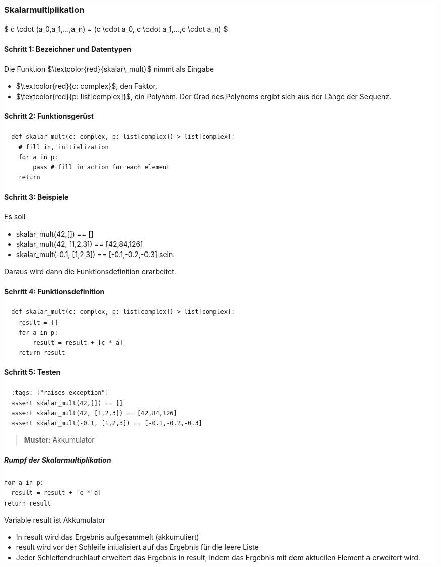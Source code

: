 ### Skalarmultiplikation
$ c \cdot (a_0,a_1,...,a_n) = (c \cdot a_0, c \cdot a_1,...,c \cdot a_n) $
#### Schritt 1: Bezeichner und Datentypen
Die Funktion $\textcolor{red}{skalar\_mult}$ nimmt als Eingabe
  - $\textcolor{red}{c: complex}$, den Faktor,
  - $\textcolor{red}{p: list[complex]}$, ein Polynom.
Der Grad des Polynoms ergibt sich aus der Länge der Sequenz.

#### Schritt 2: Funktionsgerüst
```{code-cell} ipython3
  def skalar_mult(c: complex, p: list[complex])-> list[complex]:
    # fill in, initialization
    for a in p:
        pass # fill in action for each element
    return 
```

#### Schritt 3: Beispiele
Es soll
  - skalar_mult(42,[]) == []
  - skalar_mult(42, [1,2,3]) == [42,84,126]
  - skalar_mult(-0.1, [1,2,3]) == [-0.1,-0.2,-0.3]
sein. 

Daraus wird dann die Funktionsdefinition erarbeitet.

#### Schritt 4: Funktionsdefinition
```{code-cell} ipython3
  def skalar_mult(c: complex, p: list[complex])-> list[complex]:
    result = []
    for a in p:
        result = result + [c * a]
    return result
```

#### Schritt 5: Testen
```{code-cell} ipython3
  :tags: ["raises-exception"]
  assert skalar_mult(42,[]) == [] 
  assert skalar_mult(42, [1,2,3]) == [42,84,126] 
  assert skalar_mult(-0.1, [1,2,3]) == [-0.1,-0.2,-0.3]  
```

> $\textbf{Muster: }$ Akkumulator
##### Rumpf der Skalarmultiplikation

    for a in p:
      result = result + [c * a]
    return result

Variable result ist Akkumulator
  - In result wird das Ergebnis aufgesammelt (akkumuliert)
  - result wird vor der Schleife initialisiert auf das Ergebnis für die leere Liste
  - Jeder Schleifendruchlauf erweitert das Ergebnis in result, indem das Ergebnis mit dem aktuellen Element a erweitert wird.
